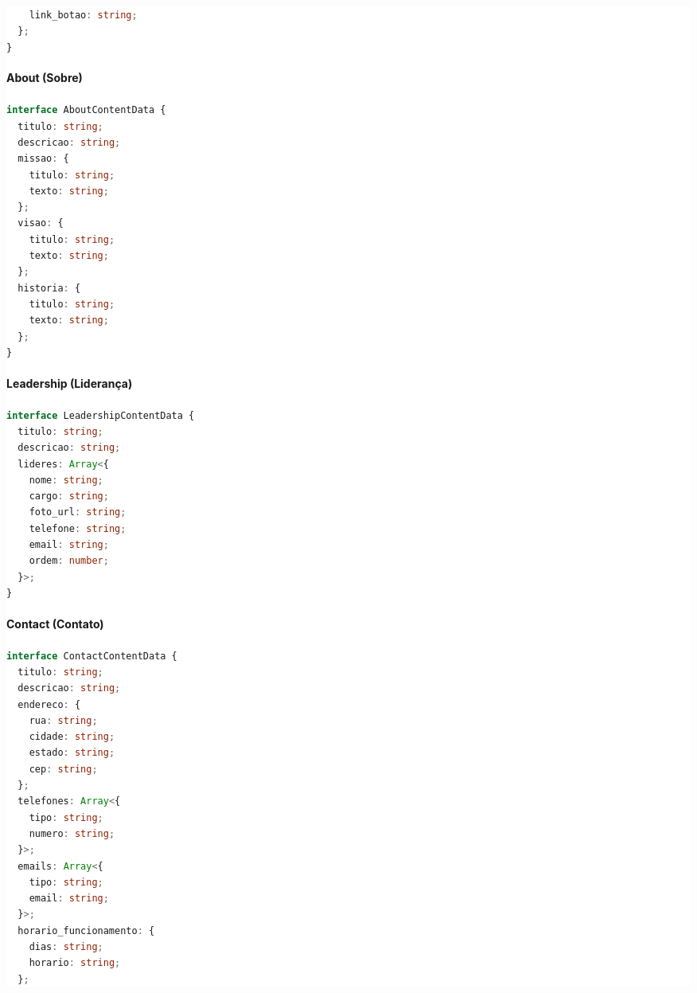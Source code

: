 ```typescript
    link_botao: string;
  };
}
```

#### About (Sobre)
```typescript
interface AboutContentData {
  titulo: string;
  descricao: string;
  missao: {
    titulo: string;
    texto: string;
  };
  visao: {
    titulo: string;
    texto: string;
  };
  historia: {
    titulo: string;
    texto: string;
  };
}
```

#### Leadership (Liderança)
```typescript
interface LeadershipContentData {
  titulo: string;
  descricao: string;
  lideres: Array<{
    nome: string;
    cargo: string;
    foto_url: string;
    telefone: string;
    email: string;
    ordem: number;
  }>;
}
```

#### Contact (Contato)
```typescript
interface ContactContentData {
  titulo: string;
  descricao: string;
  endereco: {
    rua: string;
    cidade: string;
    estado: string;
    cep: string;
  };
  telefones: Array<{
    tipo: string;
    numero: string;
  }>;
  emails: Array<{
    tipo: string;
    email: string;
  }>;
  horario_funcionamento: {
    dias: string;
    horario: string;
  };
```